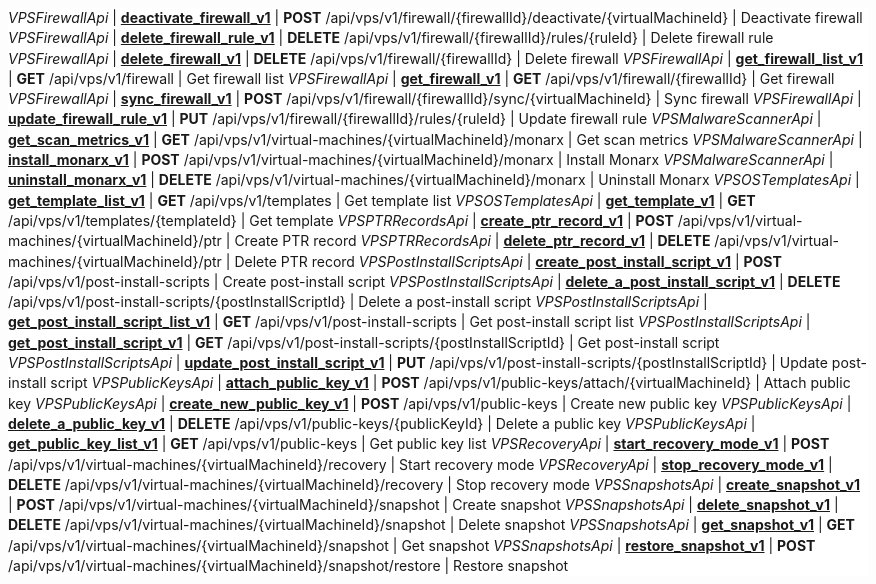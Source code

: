 *VPSFirewallApi* | [**deactivate_firewall_v1**](docs/VPSFirewallApi.md#deactivate_firewall_v1) | **POST** /api/vps/v1/firewall/{firewallId}/deactivate/{virtualMachineId} | Deactivate firewall
*VPSFirewallApi* | [**delete_firewall_rule_v1**](docs/VPSFirewallApi.md#delete_firewall_rule_v1) | **DELETE** /api/vps/v1/firewall/{firewallId}/rules/{ruleId} | Delete firewall rule
*VPSFirewallApi* | [**delete_firewall_v1**](docs/VPSFirewallApi.md#delete_firewall_v1) | **DELETE** /api/vps/v1/firewall/{firewallId} | Delete firewall
*VPSFirewallApi* | [**get_firewall_list_v1**](docs/VPSFirewallApi.md#get_firewall_list_v1) | **GET** /api/vps/v1/firewall | Get firewall list
*VPSFirewallApi* | [**get_firewall_v1**](docs/VPSFirewallApi.md#get_firewall_v1) | **GET** /api/vps/v1/firewall/{firewallId} | Get firewall
*VPSFirewallApi* | [**sync_firewall_v1**](docs/VPSFirewallApi.md#sync_firewall_v1) | **POST** /api/vps/v1/firewall/{firewallId}/sync/{virtualMachineId} | Sync firewall
*VPSFirewallApi* | [**update_firewall_rule_v1**](docs/VPSFirewallApi.md#update_firewall_rule_v1) | **PUT** /api/vps/v1/firewall/{firewallId}/rules/{ruleId} | Update firewall rule
*VPSMalwareScannerApi* | [**get_scan_metrics_v1**](docs/VPSMalwareScannerApi.md#get_scan_metrics_v1) | **GET** /api/vps/v1/virtual-machines/{virtualMachineId}/monarx | Get scan metrics
*VPSMalwareScannerApi* | [**install_monarx_v1**](docs/VPSMalwareScannerApi.md#install_monarx_v1) | **POST** /api/vps/v1/virtual-machines/{virtualMachineId}/monarx | Install Monarx
*VPSMalwareScannerApi* | [**uninstall_monarx_v1**](docs/VPSMalwareScannerApi.md#uninstall_monarx_v1) | **DELETE** /api/vps/v1/virtual-machines/{virtualMachineId}/monarx | Uninstall Monarx
*VPSOSTemplatesApi* | [**get_template_list_v1**](docs/VPSOSTemplatesApi.md#get_template_list_v1) | **GET** /api/vps/v1/templates | Get template list
*VPSOSTemplatesApi* | [**get_template_v1**](docs/VPSOSTemplatesApi.md#get_template_v1) | **GET** /api/vps/v1/templates/{templateId} | Get template
*VPSPTRRecordsApi* | [**create_ptr_record_v1**](docs/VPSPTRRecordsApi.md#create_ptr_record_v1) | **POST** /api/vps/v1/virtual-machines/{virtualMachineId}/ptr | Create PTR record
*VPSPTRRecordsApi* | [**delete_ptr_record_v1**](docs/VPSPTRRecordsApi.md#delete_ptr_record_v1) | **DELETE** /api/vps/v1/virtual-machines/{virtualMachineId}/ptr | Delete PTR record
*VPSPostInstallScriptsApi* | [**create_post_install_script_v1**](docs/VPSPostInstallScriptsApi.md#create_post_install_script_v1) | **POST** /api/vps/v1/post-install-scripts | Create post-install script
*VPSPostInstallScriptsApi* | [**delete_a_post_install_script_v1**](docs/VPSPostInstallScriptsApi.md#delete_a_post_install_script_v1) | **DELETE** /api/vps/v1/post-install-scripts/{postInstallScriptId} | Delete a post-install script
*VPSPostInstallScriptsApi* | [**get_post_install_script_list_v1**](docs/VPSPostInstallScriptsApi.md#get_post_install_script_list_v1) | **GET** /api/vps/v1/post-install-scripts | Get post-install script list
*VPSPostInstallScriptsApi* | [**get_post_install_script_v1**](docs/VPSPostInstallScriptsApi.md#get_post_install_script_v1) | **GET** /api/vps/v1/post-install-scripts/{postInstallScriptId} | Get post-install script
*VPSPostInstallScriptsApi* | [**update_post_install_script_v1**](docs/VPSPostInstallScriptsApi.md#update_post_install_script_v1) | **PUT** /api/vps/v1/post-install-scripts/{postInstallScriptId} | Update post-install script
*VPSPublicKeysApi* | [**attach_public_key_v1**](docs/VPSPublicKeysApi.md#attach_public_key_v1) | **POST** /api/vps/v1/public-keys/attach/{virtualMachineId} | Attach public key
*VPSPublicKeysApi* | [**create_new_public_key_v1**](docs/VPSPublicKeysApi.md#create_new_public_key_v1) | **POST** /api/vps/v1/public-keys | Create new public key
*VPSPublicKeysApi* | [**delete_a_public_key_v1**](docs/VPSPublicKeysApi.md#delete_a_public_key_v1) | **DELETE** /api/vps/v1/public-keys/{publicKeyId} | Delete a public key
*VPSPublicKeysApi* | [**get_public_key_list_v1**](docs/VPSPublicKeysApi.md#get_public_key_list_v1) | **GET** /api/vps/v1/public-keys | Get public key list
*VPSRecoveryApi* | [**start_recovery_mode_v1**](docs/VPSRecoveryApi.md#start_recovery_mode_v1) | **POST** /api/vps/v1/virtual-machines/{virtualMachineId}/recovery | Start recovery mode
*VPSRecoveryApi* | [**stop_recovery_mode_v1**](docs/VPSRecoveryApi.md#stop_recovery_mode_v1) | **DELETE** /api/vps/v1/virtual-machines/{virtualMachineId}/recovery | Stop recovery mode
*VPSSnapshotsApi* | [**create_snapshot_v1**](docs/VPSSnapshotsApi.md#create_snapshot_v1) | **POST** /api/vps/v1/virtual-machines/{virtualMachineId}/snapshot | Create snapshot
*VPSSnapshotsApi* | [**delete_snapshot_v1**](docs/VPSSnapshotsApi.md#delete_snapshot_v1) | **DELETE** /api/vps/v1/virtual-machines/{virtualMachineId}/snapshot | Delete snapshot
*VPSSnapshotsApi* | [**get_snapshot_v1**](docs/VPSSnapshotsApi.md#get_snapshot_v1) | **GET** /api/vps/v1/virtual-machines/{virtualMachineId}/snapshot | Get snapshot
*VPSSnapshotsApi* | [**restore_snapshot_v1**](docs/VPSSnapshotsApi.md#restore_snapshot_v1) | **POST** /api/vps/v1/virtual-machines/{virtualMachineId}/snapshot/restore | Restore snapshot